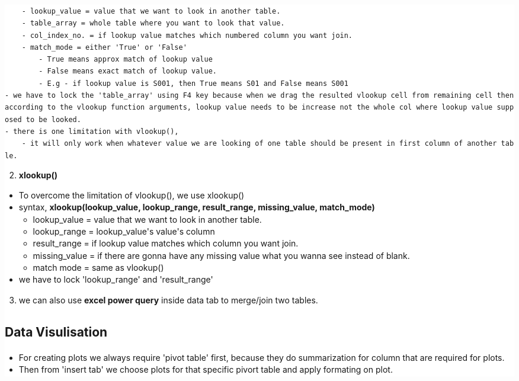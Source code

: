         - lookup_value = value that we want to look in another table.
        - table_array = whole table where you want to look that value.
        - col_index_no. = if lookup value matches which numbered column you want join.
        - match_mode = either 'True' or 'False'
            - True means approx match of lookup value 
            - False means exact match of lookup value.
            - E.g - if lookup value is S001, then True means S01 and False means S001
    - we have to lock the 'table_array' using F4 key because when we drag the resulted vlookup cell from remaining cell then according to the vlookup function arguments, lookup value needs to be increase not the whole col where lookup value supposed to be looked.
    - there is one limitation with vlookup(),
        - it will only work when whatever value we are looking of one table should be present in first column of another table.

2. **xlookup()**
- To overcome the limitation of vlookup(), we use xlookup()
- syntax, **xlookup(lookup_value, lookup_range, result_range, missing_value, match_mode)**
    - lookup_value = value that we want to look in another table.
    - lookup_range = lookup_value's value's column
    - result_range = if lookup value matches which column you want join.
    - missing_value = if there are gonna have any missing value what you wanna see instead of blank.
    - match mode = same as vlookup()
- we have to lock 'lookup_range' and 'result_range'

3. we can also use **excel power query** inside data tab to merge/join two tables.

## **Data Visulisation**
- For creating plots we always require 'pivot table' first, because they do summarization for column that are required for plots.
- Then from 'insert tab' we choose plots for that specific pivort table and apply formating on plot.



